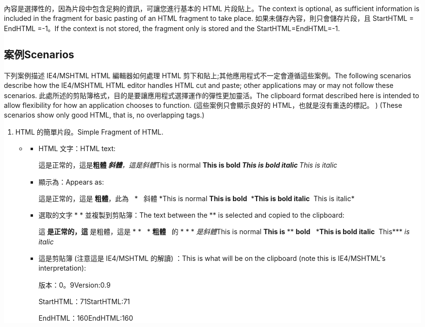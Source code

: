 <span data-ttu-id="400b7-162">內容是選擇性的，因為片段中包含足夠的資訊，可讓您進行基本的 HTML 片段貼上。</span><span class="sxs-lookup"><span data-stu-id="400b7-162">The context is optional, as sufficient information is included in the fragment for basic pasting of an HTML fragment to take place.</span></span> <span data-ttu-id="400b7-163">如果未儲存內容，則只會儲存片段，且 StartHTML = EndHTML =-1。</span><span class="sxs-lookup"><span data-stu-id="400b7-163">If the context is not stored, the fragment only is stored and the StartHTML=EndHTML=-1.</span></span>

## <a name="scenarios"></a><span data-ttu-id="400b7-164">案例</span><span class="sxs-lookup"><span data-stu-id="400b7-164">Scenarios</span></span>

<span data-ttu-id="400b7-165">下列案例描述 IE4/MSHTML HTML 編輯器如何處理 HTML 剪下和貼上;其他應用程式不一定會遵循這些案例。</span><span class="sxs-lookup"><span data-stu-id="400b7-165">The following scenarios describe how the IE4/MSHTML HTML editor handles HTML cut and paste; other applications may or may not follow these scenarios.</span></span> <span data-ttu-id="400b7-166">此處所述的剪貼簿格式，目的是要讓應用程式選擇運作的彈性更加靈活。</span><span class="sxs-lookup"><span data-stu-id="400b7-166">The clipboard format described here is intended to allow flexibility for how an application chooses to function.</span></span> <span data-ttu-id="400b7-167"> (這些案例只會顯示良好的 HTML，也就是沒有重迭的標記。 ) </span><span class="sxs-lookup"><span data-stu-id="400b7-167">(These scenarios show only good HTML, that is, no overlapping tags.)</span></span>

1.  <span data-ttu-id="400b7-168">HTML 的簡單片段。</span><span class="sxs-lookup"><span data-stu-id="400b7-168">Simple Fragment of HTML.</span></span>
    -   -   <span data-ttu-id="400b7-169">HTML 文字：</span><span class="sxs-lookup"><span data-stu-id="400b7-169">HTML text:</span></span>

            <span data-ttu-id="400b7-170"><BODY>這是正常的，這是<B>粗體</B> <I><B>斜體</B>，這是斜體</I></BODY></span><span class="sxs-lookup"><span data-stu-id="400b7-170"><BODY>This is normal <B>This is bold </B><I><B>This is bold italic </B>This is italic </I></BODY></span></span>

        -   <span data-ttu-id="400b7-171">顯示為：</span><span class="sxs-lookup"><span data-stu-id="400b7-171">Appears as:</span></span>

            <span data-ttu-id="400b7-172">這是正常的，這是 **粗體**，此為    \*    斜體 \*</span><span class="sxs-lookup"><span data-stu-id="400b7-172">This is normal **This is bold**  \***This is bold italic**  This is italic\*</span></span>

        -   <span data-ttu-id="400b7-173">選取的文字 \* \* 並複製到剪貼簿：</span><span class="sxs-lookup"><span data-stu-id="400b7-173">The text between the \*\* is selected and copied to the clipboard:</span></span>

            <span data-ttu-id="400b7-174">這 **是正常的，這** 是粗體，這是 \* \*     \* **粗體**   的 \* \* \* *是斜體*</span><span class="sxs-lookup"><span data-stu-id="400b7-174">This is normal **This is** \*\* **bold**   \***This is bold italic**  This\*\*\* *is italic*</span></span>

        -   <span data-ttu-id="400b7-175">這是剪貼簿 (注意這是 IE4/MSHTML 的解讀) ：</span><span class="sxs-lookup"><span data-stu-id="400b7-175">This is what will be on the clipboard (note this is IE4/MSHTML's interpretation):</span></span>

            <span data-ttu-id="400b7-176">版本：0。9</span><span class="sxs-lookup"><span data-stu-id="400b7-176">Version:0.9</span></span>

            <span data-ttu-id="400b7-177">StartHTML：71</span><span class="sxs-lookup"><span data-stu-id="400b7-177">StartHTML:71</span></span>

            <span data-ttu-id="400b7-178">EndHTML：160</span><span class="sxs-lookup"><span data-stu-id="400b7-178">EndHTML:160</span></span>
